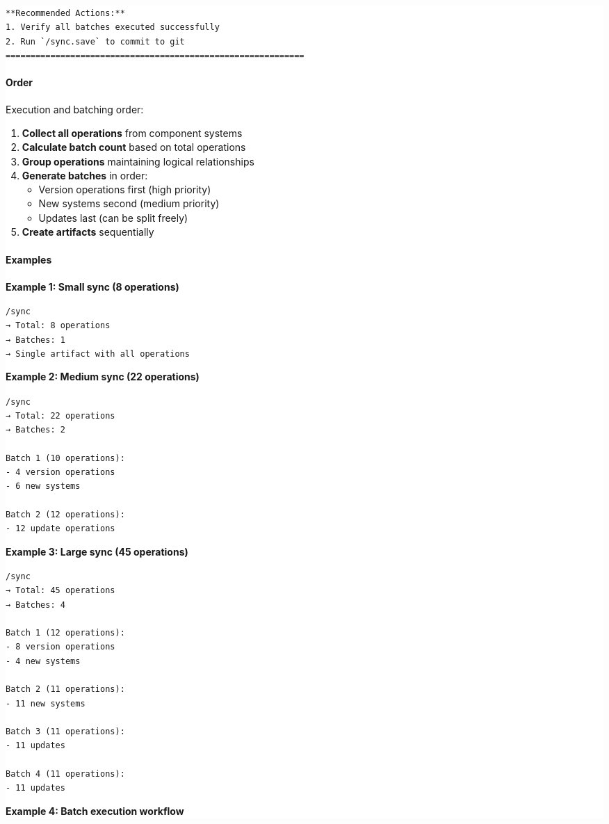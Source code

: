     **Recommended Actions:**
    1. Verify all batches executed successfully
    2. Run `/sync.save` to commit to git
    ============================================================

#### Order
Execution and batching order:
1. **Collect all operations** from component systems
2. **Calculate batch count** based on total operations
3. **Group operations** maintaining logical relationships
4. **Generate batches** in order:
   - Version operations first (high priority)
   - New systems second (medium priority)
   - Updates last (can be split freely)
5. **Create artifacts** sequentially

#### Examples
**Example 1: Small sync (8 operations)**

    /sync
    → Total: 8 operations
    → Batches: 1
    → Single artifact with all operations

**Example 2: Medium sync (22 operations)**

    /sync
    → Total: 22 operations
    → Batches: 2

    Batch 1 (10 operations):
    - 4 version operations
    - 6 new systems

    Batch 2 (12 operations):
    - 12 update operations

**Example 3: Large sync (45 operations)**

    /sync
    → Total: 45 operations
    → Batches: 4

    Batch 1 (12 operations):
    - 8 version operations
    - 4 new systems

    Batch 2 (11 operations):
    - 11 new systems

    Batch 3 (11 operations):
    - 11 updates

    Batch 4 (11 operations):
    - 11 updates

**Example 4: Batch execution workflow**
